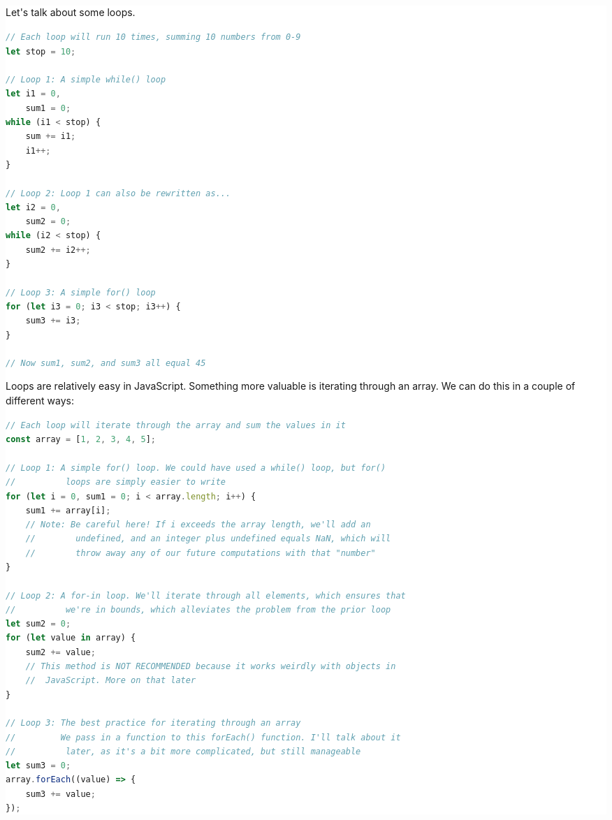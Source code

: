 Let's talk about some loops.

```js
// Each loop will run 10 times, summing 10 numbers from 0-9
let stop = 10;

// Loop 1: A simple while() loop
let i1 = 0,
    sum1 = 0;
while (i1 < stop) {
    sum += i1;
    i1++;
}

// Loop 2: Loop 1 can also be rewritten as...
let i2 = 0,
    sum2 = 0;
while (i2 < stop) {
    sum2 += i2++;
}

// Loop 3: A simple for() loop
for (let i3 = 0; i3 < stop; i3++) {
    sum3 += i3;
}

// Now sum1, sum2, and sum3 all equal 45
```

Loops are relatively easy in JavaScript. Something more valuable is iterating
through an array. We can do this in a couple of different ways:

```js
// Each loop will iterate through the array and sum the values in it
const array = [1, 2, 3, 4, 5];

// Loop 1: A simple for() loop. We could have used a while() loop, but for()
//          loops are simply easier to write
for (let i = 0, sum1 = 0; i < array.length; i++) {
    sum1 += array[i];
    // Note: Be careful here! If i exceeds the array length, we'll add an
    //        undefined, and an integer plus undefined equals NaN, which will
    //        throw away any of our future computations with that "number"
}

// Loop 2: A for-in loop. We'll iterate through all elements, which ensures that
//          we're in bounds, which alleviates the problem from the prior loop
let sum2 = 0;
for (let value in array) {
    sum2 += value;
    // This method is NOT RECOMMENDED because it works weirdly with objects in
    //  JavaScript. More on that later
}

// Loop 3: The best practice for iterating through an array
//         We pass in a function to this forEach() function. I'll talk about it
//          later, as it's a bit more complicated, but still manageable
let sum3 = 0;
array.forEach((value) => {
    sum3 += value;
});
```
